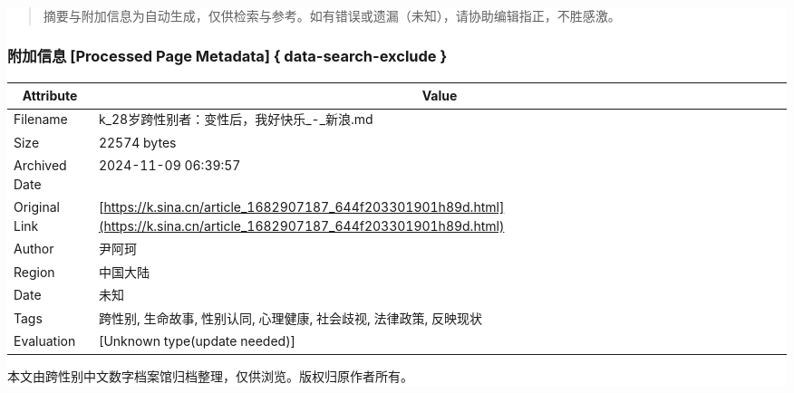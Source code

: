 
> 摘要与附加信息为自动生成，仅供检索与参考。如有错误或遗漏（未知），请协助编辑指正，不胜感激。

### 附加信息 [Processed Page Metadata] { data-search-exclude }

| Attribute       | Value                                  |
|-----------------|----------------------------------------|
| Filename        | k_28岁跨性别者：变性后，我好快乐_-_新浪.md                             |
| Size            | 22574 bytes                           |
| Archived Date   | 2024-11-09 06:39:57                             |
| Original Link   | [https://k.sina.cn/article_1682907187_644f203301901h89d.html](https://k.sina.cn/article_1682907187_644f203301901h89d.html)                       |
| Author          | 尹阿珂                               |
| Region          | 中国大陆                               |
| Date            | 未知                                 |
| Tags            | 跨性别, 生命故事, 性别认同, 心理健康, 社会歧视, 法律政策, 反映现状                                 |
| Evaluation            | [Unknown type(update needed)]                                 |


本文由跨性别中文数字档案馆归档整理，仅供浏览。版权归原作者所有。
